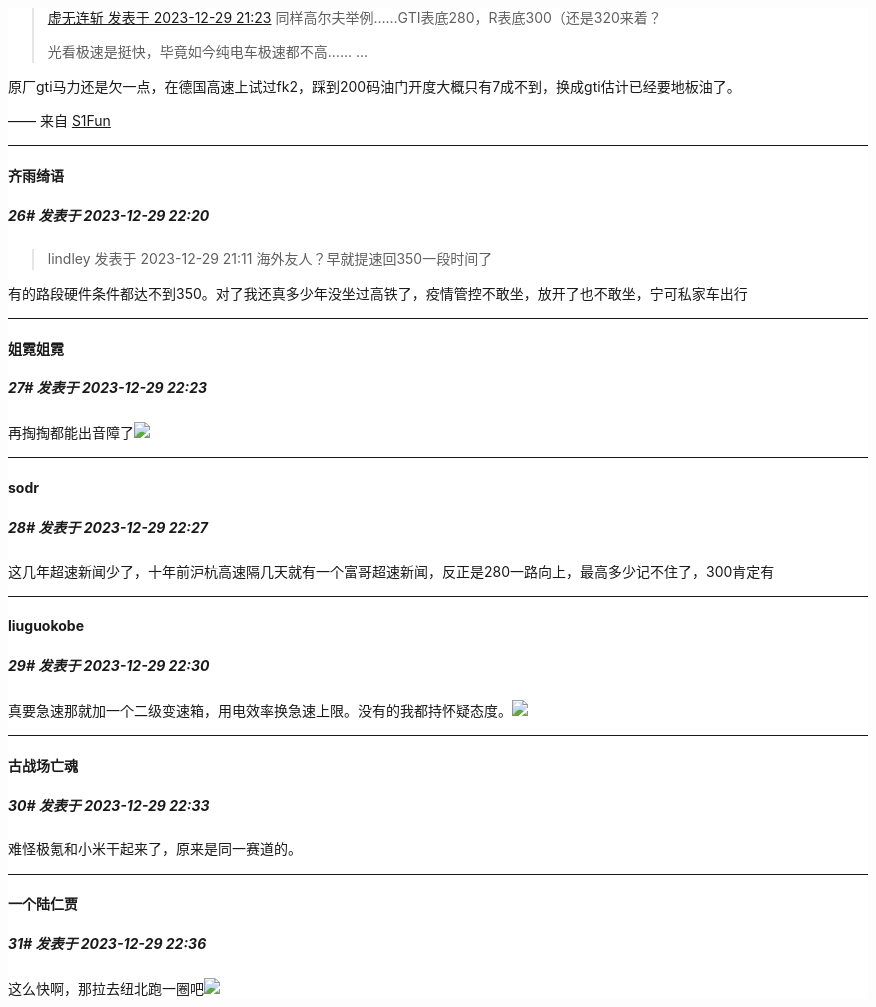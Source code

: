 <blockquote><a href="httphttps://bbs.saraba1st.com/2b/forum.php?mod=redirect&amp;goto=findpost&amp;pid=63480229&amp;ptid=2165918" target="_blank">虚无连斩 发表于 2023-12-29 21:23</a>
同样高尔夫举例……GTI表底280，R表底300（还是320来着？

光看极速是挺快，毕竟如今纯电车极速都不高…… ...</blockquote>
原厂gti马力还是欠一点，在德国高速上试过fk2，踩到200码油门开度大概只有7成不到，换成gti估计已经要地板油了。

—— 来自 [S1Fun](https://s1fun.koalcat.com)

*****

####  齐雨绮语  
##### 26#       发表于 2023-12-29 22:20

<blockquote>lindley 发表于 2023-12-29 21:11
海外友人？早就提速回350一段时间了</blockquote>
有的路段硬件条件都达不到350。对了我还真多少年没坐过高铁了，疫情管控不敢坐，放开了也不敢坐，宁可私家车出行

*****

####  姐霓姐霓  
##### 27#       发表于 2023-12-29 22:23

再掏掏都能出音障了<img src="https://static.saraba1st.com/image/smiley/face2017/067.png" referrerpolicy="no-referrer">

*****

####  sodr  
##### 28#       发表于 2023-12-29 22:27

这几年超速新闻少了，十年前沪杭高速隔几天就有一个富哥超速新闻，反正是280一路向上，最高多少记不住了，300肯定有

*****

####  liuguokobe  
##### 29#       发表于 2023-12-29 22:30

真要急速那就加一个二级变速箱，用电效率换急速上限。没有的我都持怀疑态度。<img src="https://static.saraba1st.com/image/smiley/face2017/009.gif" referrerpolicy="no-referrer">

*****

####  古战场亡魂  
##### 30#       发表于 2023-12-29 22:33

难怪极氪和小米干起来了，原来是同一赛道的。


*****

####  一个陆仁贾  
##### 31#       发表于 2023-12-29 22:36

这么快啊，那拉去纽北跑一圈吧<img src="https://static.saraba1st.com/image/smiley/face2017/084.png" referrerpolicy="no-referrer">
